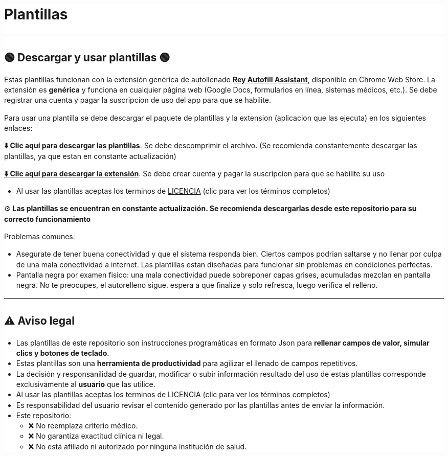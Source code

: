 # Plantillas
---

## 🟢 Descargar y usar plantillas 🟢

Estas plantillas funcionan con la extensión genérica de autollenado **[Rey Autofill Assistant](https://chromewebstore.google.com/detail/hkpcecjjonmjhpkmiclondalbgdpcdmm?utm_source=item-share-cp)**, 
disponible en Chrome Web Store.
La extensión es **genérica** y funciona en cualquier página web (Google Docs, formularios en línea, sistemas médicos, etc.). Se debe registrar una cuenta y pagar la suscripcion de uso del app para que se habilite.

Para usar una plantilla se debe descargar el paquete de plantillas y la extension (aplicacion que las ejecuta) en los siguientes enlaces:

**[⬇️ Clic aquí para descargar las plantillas](https://github.com/templatepublic/Plantillas-prass/archive/refs/heads/main.zip)**. Se debe descomprimir el archivo. (Se recomienda constantemente descargar las plantillas, ya que estan en constante actualización)

**[⬇️ Clic aquí para descargar la extensión](https://chromewebstore.google.com/detail/hkpcecjjonmjhpkmiclondalbgdpcdmm?utm_source=item-share-cp)**. Se debe crear cuenta y pagar la suscripcion para que se habilite su uso

- Al usar las plantillas aceptas los terminos de [LICENCIA](./LICENSE.txt) (clic para ver los términos completos)

⚙️ **Las plantillas se encuentran en constante actualización. Se recomienda descargarlas desde este repositorio para su correcto funcionamiento**

Problemas comunes: 
- Asegurate de tener buena conectividad y que el sistema responda bien. Ciertos campos podrian saltarse y no llenar por culpa de una mala conectividad a internet. Las plantillas estan diseñadas para funcionar sin problemas en condiciones perfectas.
- Pantalla negra por examen fisico: una mala conectividad puede sobreponer capas grises, acumuladas mezclan en pantalla negra. No te preocupes, el autorelleno sigue. espera a que finalize y solo refresca, luego verifica el relleno.

---

## ⚠️ Aviso legal

- Las plantillas de este repositorio son instrucciones programáticas en formato Json para **rellenar campos de valor, simular clics y botones de teclado**.
- Estas plantillas son una **herramienta de productividad** para agilizar el llenado de campos repetitivos.
- La decisión y responsanilidad de guardar, modificar o subir información resultado del uso de estas plantillas corresponde exclusivamente al **usuario** que las utilice.
- Al usar las plantillas aceptas los terminos de [LICENCIA](./LICENSE.txt) (clic para ver los términos completos)
- Es responsabilidad del usuario revisar el contenido generado por las plantillas antes de enviar la información.
- Este repositorio:  
  - ❌ No reemplaza criterio médico.  
  - ❌ No garantiza exactitud clínica ni legal.  
  - ❌ No está afiliado ni autorizado por ninguna institución de salud.
